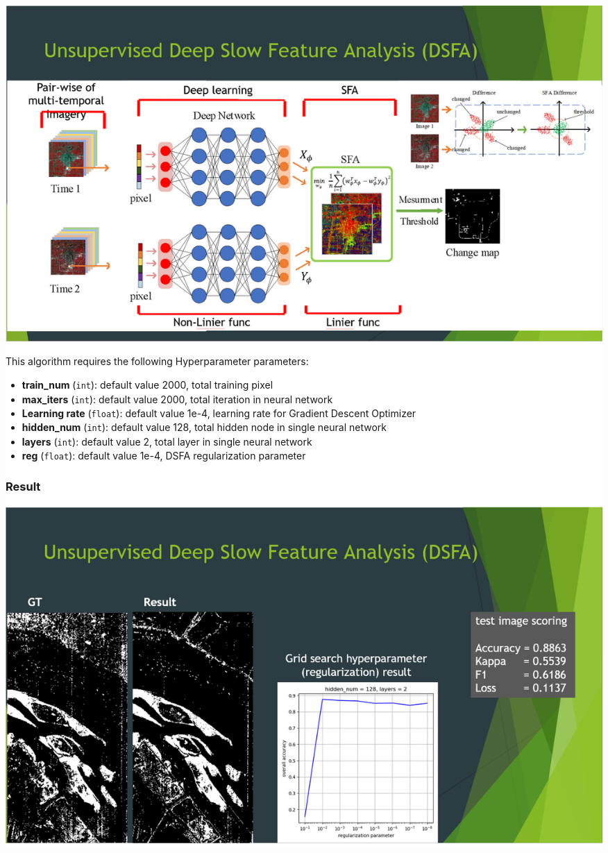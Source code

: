 <img src="/assets/images/geospatial/change_detection//change_detection_08.png" alt="drawing"/>

This algorithm requires the following Hyperparameter parameters:
- **train_num** (`int`):         default value 2000, total training pixel     
- **max_iters** (`int`):            default value 2000, total iteration in neural network    
- **Learning rate** (`float`):         default value 1e-4, learning rate for Gradient Descent Optimizer     
- **hidden_num** (`int`):            default value 128, total hidden node in single neural network
- **layers** (`int`):         default value 2, total layer in single neural network
- **reg** (`float`):            default value 1e-4, DSFA regularization parameter

### Result
<img src="/assets/images/geospatial/change_detection//change_detection_09.png" alt="drawing"/>